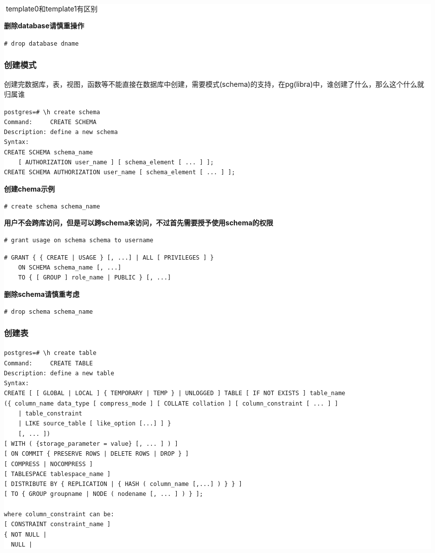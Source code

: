 ​	template0和template1有区别

**删除database请慎重操作**

```
# drop database dname
```



### 创建模式

​	创建完数据库，表，视图，函数等不能直接在数据库中创建，需要模式(schema)的支持，在pg(libra)中，谁创建了什么，那么这个什么就归属谁

```
postgres=# \h create schema
Command:     CREATE SCHEMA
Description: define a new schema
Syntax:
CREATE SCHEMA schema_name
    [ AUTHORIZATION user_name ] [ schema_element [ ... ] ];
CREATE SCHEMA AUTHORIZATION user_name [ schema_element [ ... ] ];

```

**创建chema示例**

```
# create schema schema_name 
```

**用户不会跨库访问，但是可以跨schema来访问，不过首先需要授予使用schema的权限**

```
# grant usage on schema schema to username 
```

```
# GRANT { { CREATE | USAGE } [, ...] | ALL [ PRIVILEGES ] }
    ON SCHEMA schema_name [, ...]
    TO { [ GROUP ] role_name | PUBLIC } [, ...]
```

**删除schema请慎重考虑**

```
# drop schema schema_name
```

### 创建表

```
postgres=# \h create table
Command:     CREATE TABLE
Description: define a new table
Syntax:
CREATE [ [ GLOBAL | LOCAL ] { TEMPORARY | TEMP } | UNLOGGED ] TABLE [ IF NOT EXISTS ] table_name 
({ column_name data_type [ compress_mode ] [ COLLATE collation ] [ column_constraint [ ... ] ]
    | table_constraint
    | LIKE source_table [ like_option [...] ] }
    [, ... ])
[ WITH ( {storage_parameter = value} [, ... ] ) ]
[ ON COMMIT { PRESERVE ROWS | DELETE ROWS | DROP } ]
[ COMPRESS | NOCOMPRESS ]
[ TABLESPACE tablespace_name ]
[ DISTRIBUTE BY { REPLICATION | { HASH ( column_name [,...] ) } } ]
[ TO { GROUP groupname | NODE ( nodename [, ... ] ) } ];

where column_constraint can be:
[ CONSTRAINT constraint_name ]
{ NOT NULL |
  NULL |
```